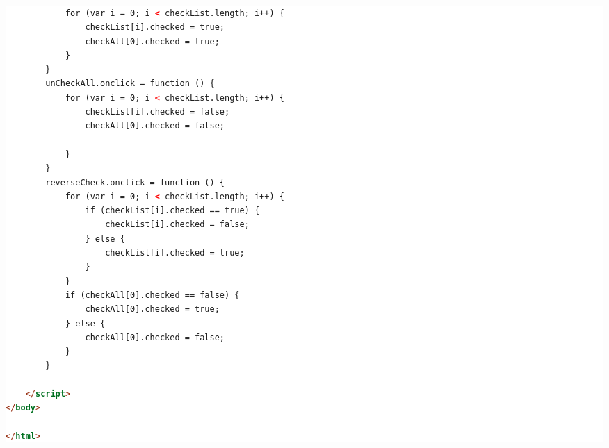 ```html
            for (var i = 0; i < checkList.length; i++) {
                checkList[i].checked = true;
                checkAll[0].checked = true;
            }
        }
        unCheckAll.onclick = function () {
            for (var i = 0; i < checkList.length; i++) {
                checkList[i].checked = false;
                checkAll[0].checked = false;

            }
        }
        reverseCheck.onclick = function () {
            for (var i = 0; i < checkList.length; i++) {
                if (checkList[i].checked == true) {
                    checkList[i].checked = false;
                } else {
                    checkList[i].checked = true;
                }
            }
            if (checkAll[0].checked == false) {
                checkAll[0].checked = true;
            } else {
                checkAll[0].checked = false;
            }
        }

    </script>
</body>

</html>
```

